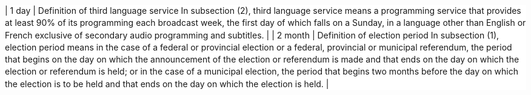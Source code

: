 | 1 day      | Definition of  third language service In subsection (2),  third language service  means a programming service that provides at least 90% of its programming each broadcast week, the first day of which falls on a Sunday, in a language other than English or French exclusive of secondary audio programming and subtitles.                                                                                                                                                                                                                                                                                                                                                                                                                                                                                                                                                                                                                                                                                                                                                                                                                                                                                                                                                                                                                                                                                                                                                                                                                                                                                                                                                                                                                                                                                                                                                                                                                                                                                                                                                                                                                                                                                                                                                                                                                                                                                                                                                                                                                                                                                                                                                 |
| 2 month    | Definition of  election period In subsection (1),  election period  means in the case of a federal or provincial election or a federal, provincial or municipal referendum, the period that begins on the day on which the announcement of the election or referendum is made and that ends on the day on which the election or referendum is held; or in the case of a municipal election, the period that begins two months before the day on which the election is to be held and that ends on the day on which the election is held.                                                                                                                                                                                                                                                                                                                                                                                                                                                                                                                                                                                                                                                                                                                                                                                                                                                                                                                                                                                                                                                                                                                                                                                                                                                                                                                                                                                                                                                                                                                                                                                                                                                                                                                                                                                                                                                                                                                                                                                                                                                                                                                                      |